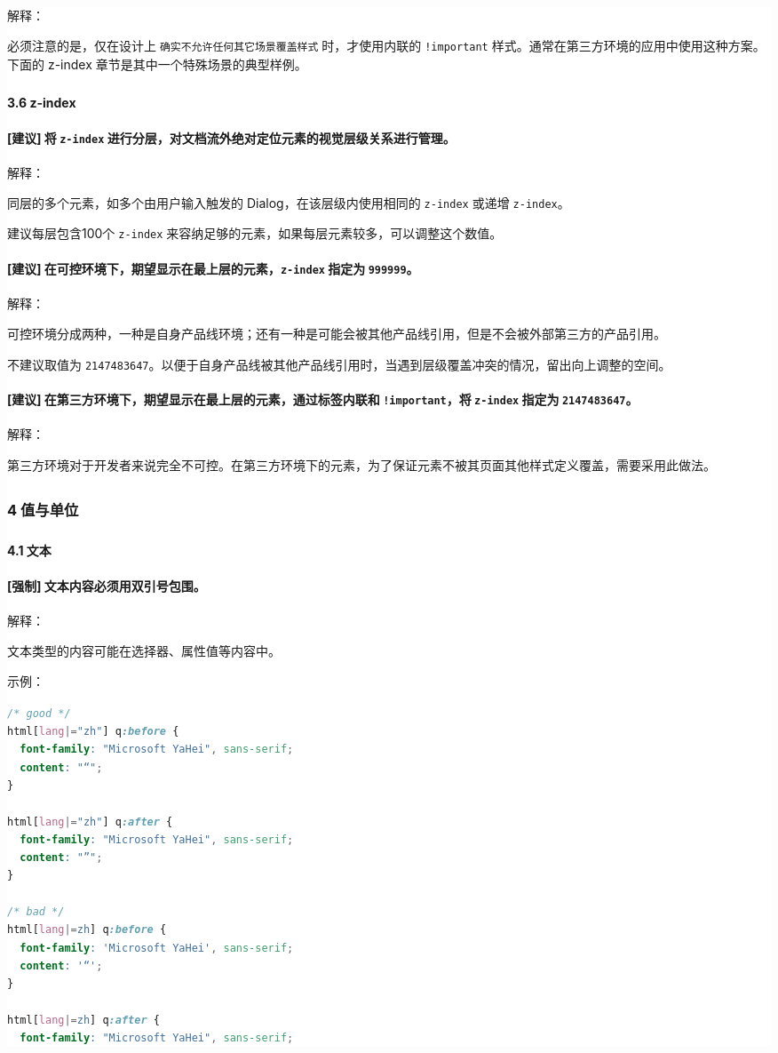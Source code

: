 解释：

必须注意的是，仅在设计上 `确实不允许任何其它场景覆盖样式` 时，才使用内联的 `!important` 样式。通常在第三方环境的应用中使用这种方案。下面的 z-index 章节是其中一个特殊场景的典型样例。



### <h4 id="3.6">3.6 z-index</h4>



#### [建议] 将 `z-index` 进行分层，对文档流外绝对定位元素的视觉层级关系进行管理。

解释：

同层的多个元素，如多个由用户输入触发的 Dialog，在该层级内使用相同的 `z-index` 或递增 `z-index`。

建议每层包含100个 `z-index` 来容纳足够的元素，如果每层元素较多，可以调整这个数值。


#### [建议] 在可控环境下，期望显示在最上层的元素，`z-index` 指定为 `999999`。

解释：

可控环境分成两种，一种是自身产品线环境；还有一种是可能会被其他产品线引用，但是不会被外部第三方的产品引用。

不建议取值为 `2147483647`。以便于自身产品线被其他产品线引用时，当遇到层级覆盖冲突的情况，留出向上调整的空间。


#### [建议] 在第三方环境下，期望显示在最上层的元素，通过标签内联和 `!important`，将 `z-index` 指定为 `2147483647`。

解释：

第三方环境对于开发者来说完全不可控。在第三方环境下的元素，为了保证元素不被其页面其他样式定义覆盖，需要采用此做法。




## <h3 id="4">4 值与单位</h3>


### <h4 id="4.1">4.1 文本</h4>


#### [强制] 文本内容必须用双引号包围。

解释：

文本类型的内容可能在选择器、属性值等内容中。


示例：

```css
/* good */
html[lang|="zh"] q:before {
  font-family: "Microsoft YaHei", sans-serif;
  content: "“";
}

html[lang|="zh"] q:after {
  font-family: "Microsoft YaHei", sans-serif;
  content: "”";
}

/* bad */
html[lang|=zh] q:before {
  font-family: 'Microsoft YaHei', sans-serif;
  content: '“';
}

html[lang|=zh] q:after {
  font-family: "Microsoft YaHei", sans-serif;
```